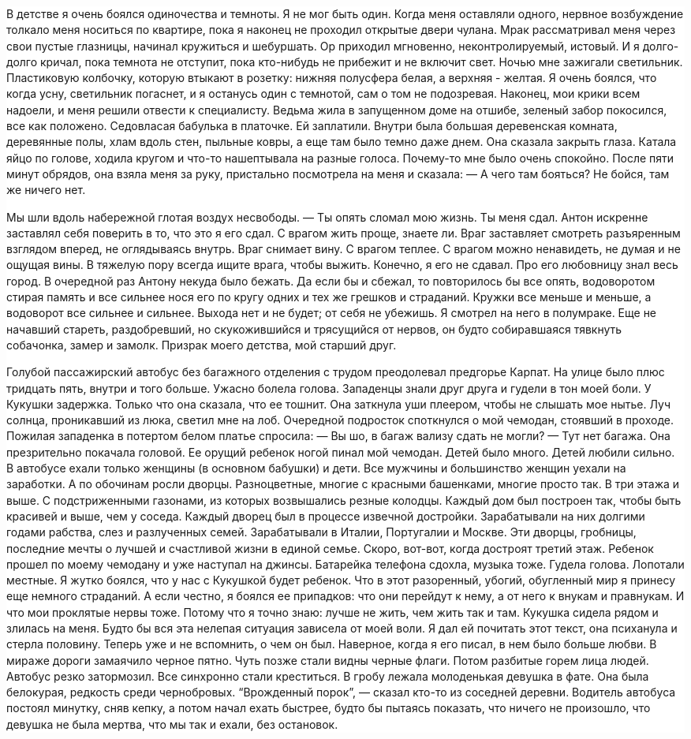 В детстве я очень боялся одиночества и темноты. Я не мог быть один. Когда меня оставляли одного, нервное возбуждение толкало  меня носиться по квартире, пока я наконец не проходил открытые двери чулана. Мрак рассматривал меня через свои пустые глазницы, начинал кружиться и шебуршать. Ор приходил мгновенно, неконтролируемый, истовый. И я долго-долго кричал, пока темнота не отступит, пока кто-нибудь не прибежит и не включит свет.
Ночью мне зажигали светильник. Пластиковую колбочку, которую втыкают в розетку: нижняя полусфера белая, а верхняя - желтая. Я очень боялся, что когда усну, светильник погаснет, и я останусь один с темнотой, сам о том не подозревая.
Наконец, мои крики всем надоели, и меня решили отвести к специалисту. Ведьма жила в запущенном доме на отшибе, зеленый забор покосился, все как положено. Седовласая бабулька в платочке. Ей заплатили. Внутри была большая деревенская комната, деревянные полы, хлам вдоль стен, пыльные ковры, а еще там было темно даже днем.
 Она сказала закрыть глаза. Катала яйцо по голове, ходила кругом и что-то нашептывала на разные голоса. Почему-то мне было очень спокойно. После пяти минут обрядов, она взяла меня за руку, пристально посмотрела на меня и сказала:
— А чего там бояться? Не бойся, там же ничего нет.

Мы шли вдоль набережной глотая воздух несвободы.
— Ты опять сломал мою жизнь. Ты меня сдал.
Антон искренне заставлял себя поверить в то, что это я его сдал. С врагом жить проще, знаете ли. Враг заставляет смотреть разъяренным взглядом вперед, не оглядываясь внутрь. Враг снимает вину. С врагом теплее. С врагом можно ненавидеть, не думая и не ощущая вины. В тяжелую пору всегда ищите врага, чтобы выжить.
Конечно, я его не сдавал. Про его любовницу знал весь город. В очередной раз Антону некуда было бежать. Да если бы и сбежал, то повторилось бы все опять, водоворотом стирая память и все сильнее нося его по кругу одних и тех же грешков и страданий. Кружки все меньше и меньше, а водоворот все сильнее и сильнее. Выхода нет и не будет; от себя не убежишь.
Я смотрел на него в полумраке. Еще не начавший стареть, раздобревший, но скукожившийся и трясущийся от нервов, он будто собиравшаяся тявкнуть собачонка, замер и замолк. Призрак моего детства, мой старший друг.

Голубой пассажирский автобус без багажного отделения с трудом преодолевал предгорье Карпат. На улице было плюс тридцать пять, внутри и того больше. Ужасно болела голова. Западенцы знали друг друга и гудели в тон моей боли. У Кукушки задержка. Только что она сказала, что ее тошнит. Она заткнула уши плеером, чтобы не слышать мое нытье. Луч солнца, проникавший из люка, светил мне на лоб.
Очередной подросток споткнулся о мой чемодан, стоявший в проходе.
Пожилая западенка в потертом белом платье спросила:
— Вы шо, в багаж вализу сдать не могли?
— Тут нет багажа.
Она презрительно покачала головой. Ее орущий ребенок ногой пинал мой чемодан.
Детей было много. Детей любили сильно. В автобусе ехали только женщины (в основном бабушки) и дети. Все мужчины и большинство женщин уехали на заработки.
А по обочинам росли дворцы. Разноцветные, многие с красными башенками, многие просто так. В три этажа и выше. С подстриженными газонами, из которых возвышались резные колодцы. Каждый дом был построен так, чтобы быть красивей и выше, чем у соседа. Каждый дворец был в процессе извечной достройки. Зарабатывали на них долгими годами рабства, слез и разлученных семей. Зарабатывали в Италии, Португалии и Москве. Эти дворцы, гробницы, последние мечты о лучшей и счастливой жизни в единой семье. Скоро, вот-вот, когда достроят третий этаж.
Ребенок прошел по моему чемодану и уже наступал на джинсы. Батарейка телефона сдохла, музыка тоже. Гудела голова. Лопотали местные.
Я жутко боялся, что у нас с Кукушкой будет ребенок. Что в этот разоренный, убогий, обугленный мир я принесу еще немного страданий. А если честно, я боялся ее припадков: что они перейдут к нему, а от него к внукам и правнукам. И что мои проклятые нервы тоже. Потому что я точно знаю: лучше не жить, чем жить так и там.
Кукушка сидела рядом и злилась на меня. Будто бы вся эта нелепая ситуация зависела от моей воли. Я дал ей почитать этот текст, она психанула и стерла половину. Теперь уже и не вспомнить, о чем он был. Наверное, когда я его писал, в нем было больше любви.
В мираже дороги замаячило черное пятно. Чуть позже стали видны черные флаги. Потом разбитые горем лица людей. Автобус резко затормозил. Все синхронно стали креститься. В гробу лежала молоденькая девушка в фате. Она была белокурая, редкость среди чернобровых. “Врожденный порок”, — сказал кто-то из соседней деревни. Водитель автобуса постоял минутку, сняв кепку, а потом начал ехать быстрее, будто бы пытаясь показать, что ничего не произошло, что девушка не была мертва, что мы так и ехали, без остановок.